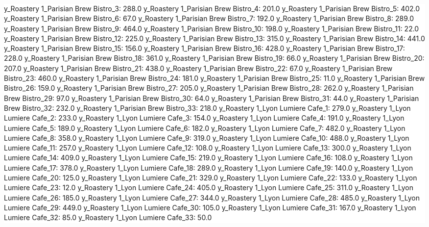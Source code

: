 y_Roastery 1_Parisian Brew Bistro_3: 288.0
y_Roastery 1_Parisian Brew Bistro_4: 201.0
y_Roastery 1_Parisian Brew Bistro_5: 402.0
y_Roastery 1_Parisian Brew Bistro_6: 67.0
y_Roastery 1_Parisian Brew Bistro_7: 192.0
y_Roastery 1_Parisian Brew Bistro_8: 289.0
y_Roastery 1_Parisian Brew Bistro_9: 464.0
y_Roastery 1_Parisian Brew Bistro_10: 198.0
y_Roastery 1_Parisian Brew Bistro_11: 22.0
y_Roastery 1_Parisian Brew Bistro_12: 225.0
y_Roastery 1_Parisian Brew Bistro_13: 315.0
y_Roastery 1_Parisian Brew Bistro_14: 441.0
y_Roastery 1_Parisian Brew Bistro_15: 156.0
y_Roastery 1_Parisian Brew Bistro_16: 428.0
y_Roastery 1_Parisian Brew Bistro_17: 228.0
y_Roastery 1_Parisian Brew Bistro_18: 361.0
y_Roastery 1_Parisian Brew Bistro_19: 66.0
y_Roastery 1_Parisian Brew Bistro_20: 207.0
y_Roastery 1_Parisian Brew Bistro_21: 438.0
y_Roastery 1_Parisian Brew Bistro_22: 67.0
y_Roastery 1_Parisian Brew Bistro_23: 460.0
y_Roastery 1_Parisian Brew Bistro_24: 181.0
y_Roastery 1_Parisian Brew Bistro_25: 11.0
y_Roastery 1_Parisian Brew Bistro_26: 159.0
y_Roastery 1_Parisian Brew Bistro_27: 205.0
y_Roastery 1_Parisian Brew Bistro_28: 262.0
y_Roastery 1_Parisian Brew Bistro_29: 97.0
y_Roastery 1_Parisian Brew Bistro_30: 64.0
y_Roastery 1_Parisian Brew Bistro_31: 44.0
y_Roastery 1_Parisian Brew Bistro_32: 232.0
y_Roastery 1_Parisian Brew Bistro_33: 218.0
y_Roastery 1_Lyon Lumiere Cafe_1: 279.0
y_Roastery 1_Lyon Lumiere Cafe_2: 233.0
y_Roastery 1_Lyon Lumiere Cafe_3: 154.0
y_Roastery 1_Lyon Lumiere Cafe_4: 191.0
y_Roastery 1_Lyon Lumiere Cafe_5: 189.0
y_Roastery 1_Lyon Lumiere Cafe_6: 182.0
y_Roastery 1_Lyon Lumiere Cafe_7: 482.0
y_Roastery 1_Lyon Lumiere Cafe_8: 358.0
y_Roastery 1_Lyon Lumiere Cafe_9: 319.0
y_Roastery 1_Lyon Lumiere Cafe_10: 488.0
y_Roastery 1_Lyon Lumiere Cafe_11: 257.0
y_Roastery 1_Lyon Lumiere Cafe_12: 108.0
y_Roastery 1_Lyon Lumiere Cafe_13: 300.0
y_Roastery 1_Lyon Lumiere Cafe_14: 409.0
y_Roastery 1_Lyon Lumiere Cafe_15: 219.0
y_Roastery 1_Lyon Lumiere Cafe_16: 108.0
y_Roastery 1_Lyon Lumiere Cafe_17: 378.0
y_Roastery 1_Lyon Lumiere Cafe_18: 289.0
y_Roastery 1_Lyon Lumiere Cafe_19: 140.0
y_Roastery 1_Lyon Lumiere Cafe_20: 125.0
y_Roastery 1_Lyon Lumiere Cafe_21: 329.0
y_Roastery 1_Lyon Lumiere Cafe_22: 133.0
y_Roastery 1_Lyon Lumiere Cafe_23: 12.0
y_Roastery 1_Lyon Lumiere Cafe_24: 405.0
y_Roastery 1_Lyon Lumiere Cafe_25: 311.0
y_Roastery 1_Lyon Lumiere Cafe_26: 185.0
y_Roastery 1_Lyon Lumiere Cafe_27: 344.0
y_Roastery 1_Lyon Lumiere Cafe_28: 485.0
y_Roastery 1_Lyon Lumiere Cafe_29: 449.0
y_Roastery 1_Lyon Lumiere Cafe_30: 105.0
y_Roastery 1_Lyon Lumiere Cafe_31: 167.0
y_Roastery 1_Lyon Lumiere Cafe_32: 85.0
y_Roastery 1_Lyon Lumiere Cafe_33: 50.0